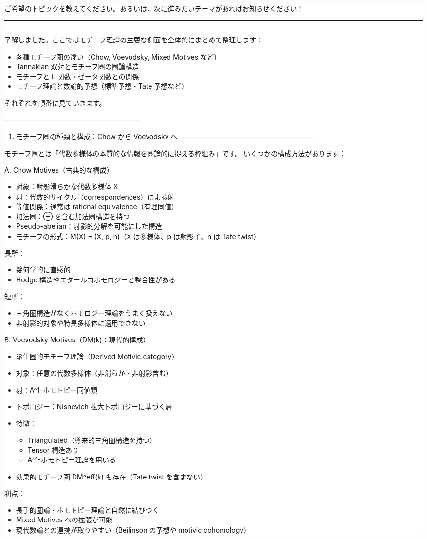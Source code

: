 ご希望のトピックを教えてください。あるいは、次に進みたいテーマがあればお知らせください！

---
---

了解しました。ここではモチーフ理論の主要な側面を全体的にまとめて整理します：

* 各種モチーフ圏の違い（Chow, Voevodsky, Mixed Motives など）
* Tannakian 双対とモチーフ圏の圏論構造
* モチーフと L 関数・ゼータ関数との関係
* モチーフ理論と数論的予想（標準予想・Tate 予想など）

それぞれを順番に見ていきます。

────────────────────────────

1. モチーフ圏の種類と構成：Chow から Voevodsky へ
   ────────────────────────────

モチーフ圏とは「代数多様体の本質的な情報を圏論的に捉える枠組み」です。
いくつかの構成方法があります：

A. Chow Motives（古典的な構成）

* 対象：射影滑らかな代数多様体 X
* 射：代数的サイクル（correspondences）による射
* 等価関係：通常は rational equivalence（有理同値）
* 加法圏：⊕ を含む加法圏構造を持つ
* Pseudo-abelian：射影的分解を可能にした構造
* モチーフの形式：M(X) = (X, p, n)（X は多様体、p は射影子、n は Tate twist）

長所：

* 幾何学的に直感的
* Hodge 構造やエタールコホモロジーと整合性がある

短所：

* 三角圏構造がなくホモロジー理論をうまく扱えない
* 非射影的対象や特異多様体に適用できない

B. Voevodsky Motives（DM(k)：現代的構成）

* 派生圏的モチーフ理論（Derived Motivic category）
* 対象：任意の代数多様体（非滑らか・非射影含む）
* 射：A^1-ホモトピー同値類
* トポロジー：Nisnevich 拡大トポロジーに基づく層
* 特徴：

  * Triangulated（導来的三角圏構造を持つ）
  * Tensor 構造あり
  * A^1-ホモトピー理論を用いる
* 効果的モチーフ圏 DM^eff(k) も存在（Tate twist を含まない）

利点：

* 長手的圏論・ホモトピー理論と自然に結びつく
* Mixed Motives への拡張が可能
* 現代数論との連携が取りやすい（Beilinson の予想や motivic cohomology）
